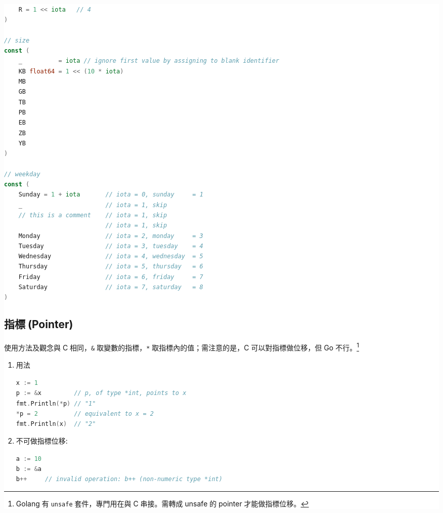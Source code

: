 ```go {.line-numbers}
	R = 1 << iota   // 4
)

// size
const (
	_          = iota // ignore first value by assigning to blank identifier
	KB float64 = 1 << (10 * iota)
	MB
	GB
	TB
	PB
	EB
	ZB
	YB
)

// weekday
const (
	Sunday = 1 + iota       // iota = 0, sunday     = 1
	_                       // iota = 1, skip
	// this is a comment    // iota = 1, skip
							// iota = 1, skip
	Monday                  // iota = 2, monday     = 3
	Tuesday                 // iota = 3, tuesday    = 4
	Wednesday               // iota = 4, wednesday  = 5
	Thursday                // iota = 5, thursday   = 6
	Friday                  // iota = 6, friday     = 7
	Saturday                // iota = 7, saturday   = 8
)
```

## 指標 (Pointer)

使用方法及觀念與 C 相同，`&` 取變數的指標，`*` 取指標內的值；需注意的是，C 可以對指標做位移，但 Go 不行。[^unsafe]

[^unsafe]: Golang 有 `unsafe` 套件，專門用在與 C 串接。需轉成 unsafe 的 pointer 才能做指標位移。

1. 用法

	```go {.line-numbers}
	x := 1
	p := &x         // p, of type *int, points to x
	fmt.Println(*p) // "1"
	*p = 2          // equivalent to x = 2
	fmt.Println(x)  // "2"
	```

1. 不可做指標位移:

	```go {.line-numbers}
	a := 10
	b := &a
	b++     // invalid operation: b++ (non-numeric type *int)
	```
